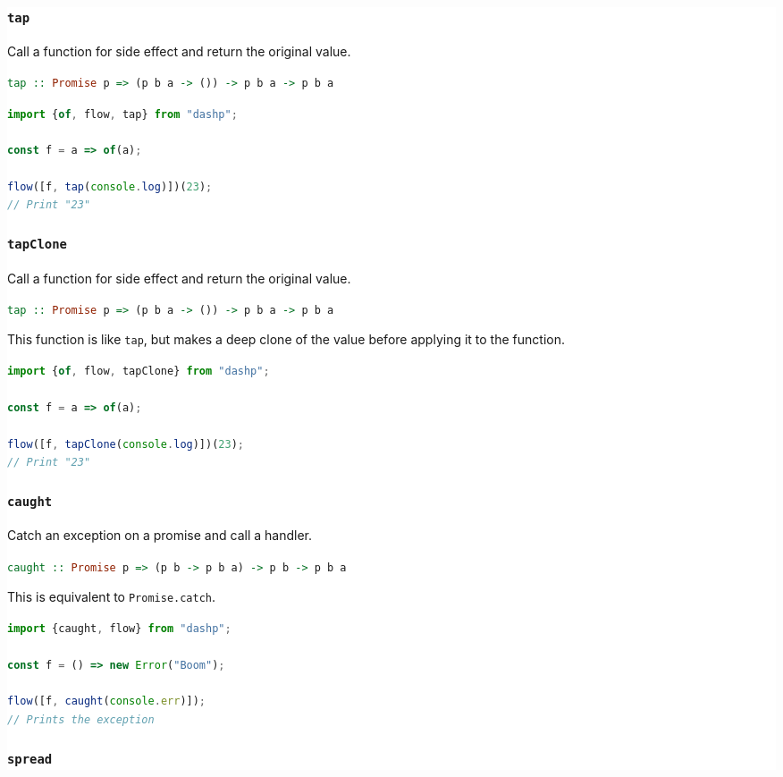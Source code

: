 ### `tap`

Call a function for side effect and return the original value.

```hs
tap :: Promise p => (p b a -> ()) -> p b a -> p b a
```

```javascript
import {of, flow, tap} from "dashp";

const f = a => of(a);

flow([f, tap(console.log)])(23);
// Print "23"
```

### `tapClone`

Call a function for side effect and return the original value.

```hs
tap :: Promise p => (p b a -> ()) -> p b a -> p b a
```

This function is like `tap`, but makes a deep clone of the value before
applying it to the function.

```javascript
import {of, flow, tapClone} from "dashp";

const f = a => of(a);

flow([f, tapClone(console.log)])(23);
// Print "23"
```

### `caught`

Catch an exception on a promise and call a handler.

```hs
caught :: Promise p => (p b -> p b a) -> p b -> p b a
```

This is equivalent to `Promise.catch`.

```javascript
import {caught, flow} from "dashp";

const f = () => new Error("Boom");

flow([f, caught(console.err)]);
// Prints the exception
```

### `spread`


[SL]: https://github.com/rpominov/static-land
[SL:functor]: https://github.com/rpominov/static-land/blob/master/docs/spec.md#functor
[SL:chain]: https://github.com/rpominov/static-land/blob/master/docs/spec.md#chain
[SL:apply]: https://github.com/rpominov/static-land/blob/master/docs/spec.md#apply
[SL:applicative]: https://github.com/rpominov/static-land/blob/master/docs/spec.md#applicative
[SL:bifunctor]: https://github.com/rpominov/static-land/blob/master/docs/spec.md#bifunctor